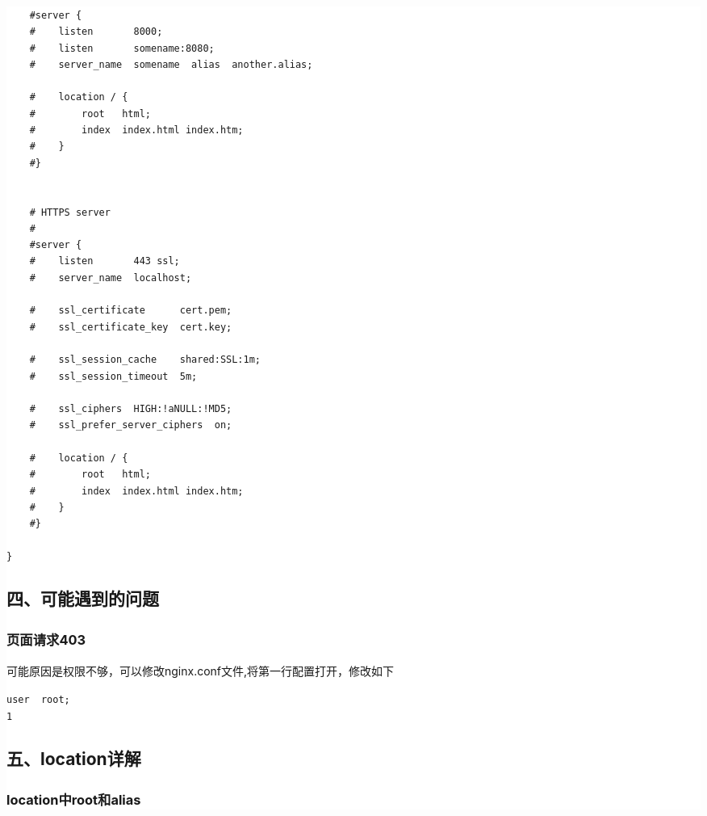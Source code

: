 ```shell
    #server {
    #    listen       8000;
    #    listen       somename:8080;
    #    server_name  somename  alias  another.alias;

    #    location / {
    #        root   html;
    #        index  index.html index.htm;
    #    }
    #}


    # HTTPS server
    #
    #server {
    #    listen       443 ssl;
    #    server_name  localhost;

    #    ssl_certificate      cert.pem;
    #    ssl_certificate_key  cert.key;

    #    ssl_session_cache    shared:SSL:1m;
    #    ssl_session_timeout  5m;

    #    ssl_ciphers  HIGH:!aNULL:!MD5;
    #    ssl_prefer_server_ciphers  on;

    #    location / {
    #        root   html;
    #        index  index.html index.htm;
    #    }
    #}

}
```

## 四、可能遇到的问题

### 页面请求403

可能原因是权限不够，可以修改nginx.conf文件,将第一行配置打开，修改如下

```shell
user  root;
1
```

## 五、location详解

### location中root和alias
